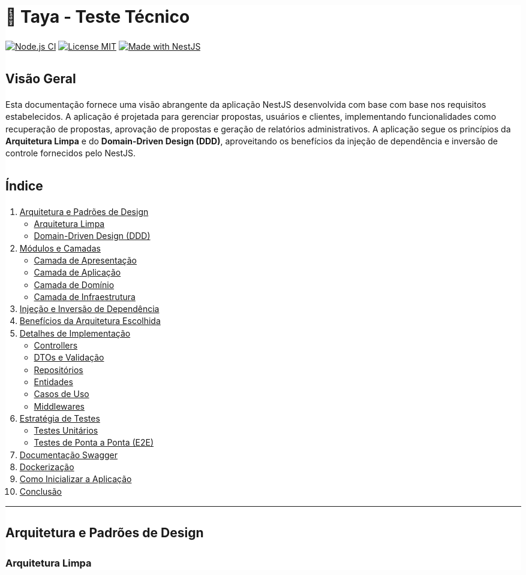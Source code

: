 # 🤖 Taya - Teste Técnico


[![Node.js CI](https://github.com/gabrielmoura33/taya-teste-tecnico/actions/workflows/node.js.yml/badge.svg)](https://github.com/gabrielmoura33/taya-teste-tecnico/actions/workflows/node.js.yml)
[![License MIT](https://img.shields.io/badge/license-MIT-green.svg)](https://github.com/gabrielmoura33/taya-teste-tecnico/blob/main/LICENSE)
[![Made with NestJS](https://img.shields.io/badge/made%20with-NestJS-red)](https://nestjs.com/)

## Visão Geral

Esta documentação fornece uma visão abrangente da aplicação NestJS desenvolvida com base com base nos requisitos estabelecidos. A aplicação é projetada para gerenciar propostas, usuários e clientes, implementando funcionalidades como recuperação de propostas, aprovação de propostas e geração de relatórios administrativos. A aplicação segue os princípios da **Arquitetura Limpa** e do **Domain-Driven Design (DDD)**, aproveitando os benefícios da injeção de dependência e inversão de controle fornecidos pelo NestJS.

## Índice

1. [Arquitetura e Padrões de Design](#arquitetura-e-padrões-de-design)
   - [Arquitetura Limpa](#arquitetura-limpa)
   - [Domain-Driven Design (DDD)](#domain-driven-design-ddd)
2. [Módulos e Camadas](#módulos-e-camadas)
   - [Camada de Apresentação](#camada-de-apresentação)
   - [Camada de Aplicação](#camada-de-aplicação)
   - [Camada de Domínio](#camada-de-domínio)
   - [Camada de Infraestrutura](#camada-de-infraestrutura)
3. [Injeção e Inversão de Dependência](#injeção-e-inversão-de-dependência)
4. [Benefícios da Arquitetura Escolhida](#benefícios-da-arquitetura-escolhida)
5. [Detalhes de Implementação](#detalhes-de-implementação)
   - [Controllers](#controllers)
   - [DTOs e Validação](#dtos-e-validação)
   - [Repositórios](#repositórios)
   - [Entidades](#entidades)
   - [Casos de Uso](#casos-de-uso)
   - [Middlewares](#middlewares)
6. [Estratégia de Testes](#estratégia-de-testes)
   - [Testes Unitários](#testes-unitários)
   - [Testes de Ponta a Ponta (E2E)](#testes-de-ponta-a-ponta-e2e)
7. [Documentação Swagger](#documentação-swagger)
8. [Dockerização](#dockerização)
9. [Como Inicializar a Aplicação](#como-inicializar-a-aplicação)
10. [Conclusão](#conclusão)

---

## Arquitetura e Padrões de Design

### Arquitetura Limpa
